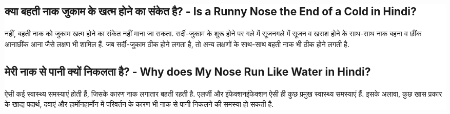 ## क्या बहती नाक जुकाम के खत्म होने का संकेत है? - Is a Runny Nose the End of a Cold in Hindi?
नहीं, बहती नाक को जुकाम खत्म होने का संकेत नहीं माना जा सकता. सर्दी-जुकाम के शुरू होने पर गले में सूजनगले में सूजन व खराश होने के साथ-साथ नाक बहना व छींक आनाछींक आना जैसे लक्षण भी शामिल हैं. जब सर्दी-जुकाम ठीक होने लगता है, तो अन्य लक्षणों के साथ-साथ बहती नाक भी ठीक होने लगती है.

## मेरी नाक से पानी क्यों निकलता है? - Why does My Nose Run Like Water in Hindi?
ऐसी कई स्वास्थ्य समस्याएं होती हैं, जिसके कारण नाक लगातार बहती रहती है. एलर्जी और इंफेक्शनइंफेक्शन ऐसी ही कुछ प्रमुख स्वास्थ्य समस्याएं हैं. इसके अलावा, कुछ खास प्रकार के खाद्य पदार्थ, दवाएं और हार्मोनहार्मोन में परिवर्तन के कारण भी नाक से पानी निकलने की समस्या हो सकती है.

